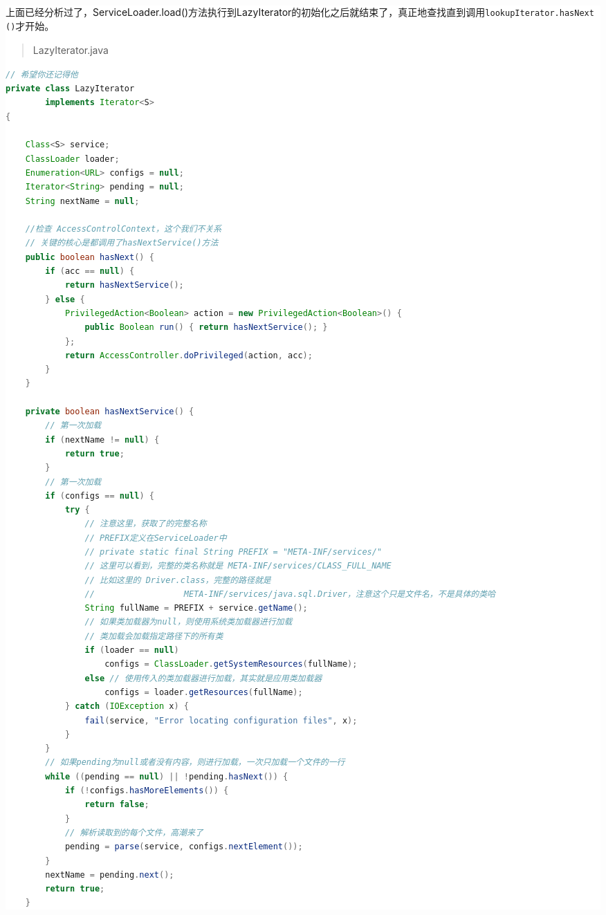 上面已经分析过了，ServiceLoader.load()方法执行到LazyIterator的初始化之后就结束了，真正地查找直到调用`lookupIterator.hasNext()`才开始。

> LazyIterator.java

```java
// 希望你还记得他
private class LazyIterator
        implements Iterator<S>
{

    Class<S> service;
    ClassLoader loader;
    Enumeration<URL> configs = null;
    Iterator<String> pending = null;
    String nextName = null;

    //检查 AccessControlContext，这个我们不关系
    // 关键的核心是都调用了hasNextService()方法
    public boolean hasNext() {
        if (acc == null) {
            return hasNextService();
        } else {
            PrivilegedAction<Boolean> action = new PrivilegedAction<Boolean>() {
                public Boolean run() { return hasNextService(); }
            };
            return AccessController.doPrivileged(action, acc);
        }
    }

    private boolean hasNextService() {
        // 第一次加载
        if (nextName != null) {
            return true;
        }
        // 第一次加载
        if (configs == null) {
            try {
                // 注意这里，获取了的完整名称
                // PREFIX定义在ServiceLoader中
                // private static final String PREFIX = "META-INF/services/"
                // 这里可以看到，完整的类名称就是 META-INF/services/CLASS_FULL_NAME
                // 比如这里的 Driver.class，完整的路径就是
                //                  META-INF/services/java.sql.Driver，注意这个只是文件名，不是具体的类哈
                String fullName = PREFIX + service.getName();
                // 如果类加载器为null，则使用系统类加载器进行加载
                // 类加载会加载指定路径下的所有类
                if (loader == null)
                    configs = ClassLoader.getSystemResources(fullName);
                else // 使用传入的类加载器进行加载，其实就是应用类加载器
                    configs = loader.getResources(fullName);
            } catch (IOException x) {
                fail(service, "Error locating configuration files", x);
            }
        }
        // 如果pending为null或者没有内容，则进行加载，一次只加载一个文件的一行
        while ((pending == null) || !pending.hasNext()) {
            if (!configs.hasMoreElements()) {
                return false;
            }
            // 解析读取到的每个文件，高潮来了
            pending = parse(service, configs.nextElement());
        }
        nextName = pending.next();
        return true;
    }
```